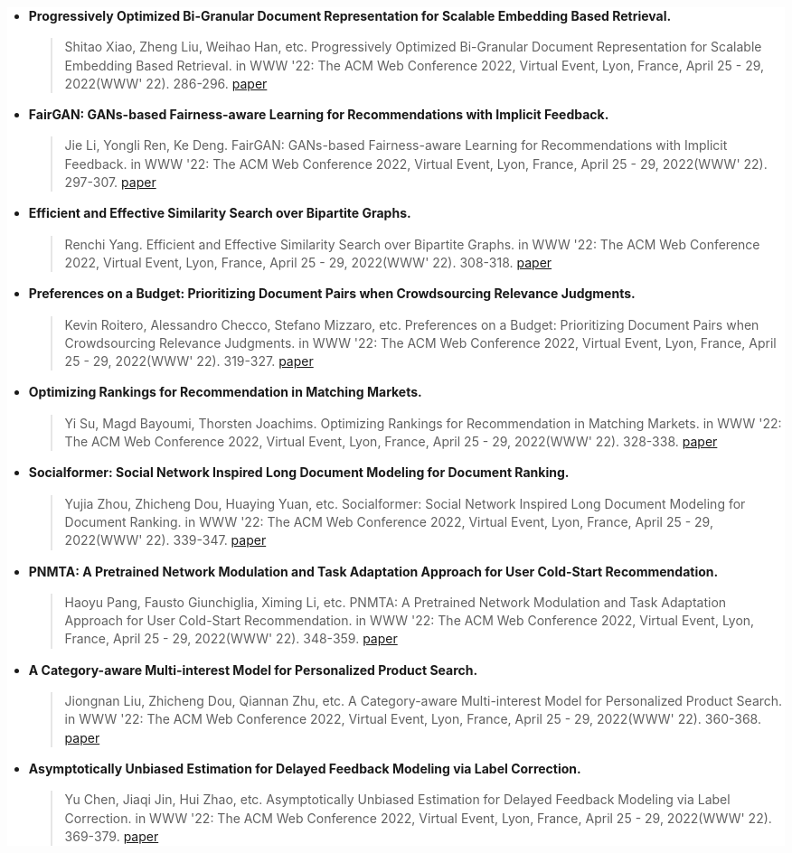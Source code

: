 
- **Progressively Optimized Bi-Granular Document Representation for Scalable Embedding Based Retrieval.**
    > Shitao Xiao, Zheng Liu, Weihao Han, etc. Progressively Optimized Bi-Granular Document Representation for Scalable Embedding Based Retrieval. in WWW &apos;22: The ACM Web Conference 2022, Virtual Event, Lyon, France, April 25 - 29, 2022(WWW' 22). 286-296. [paper](https://doi.org/10.1145/3485447.3511957)


- **FairGAN: GANs-based Fairness-aware Learning for Recommendations with Implicit Feedback.**
    > Jie Li, Yongli Ren, Ke Deng. FairGAN: GANs-based Fairness-aware Learning for Recommendations with Implicit Feedback. in WWW &apos;22: The ACM Web Conference 2022, Virtual Event, Lyon, France, April 25 - 29, 2022(WWW' 22). 297-307. [paper](https://doi.org/10.1145/3485447.3511958)


- **Efficient and Effective Similarity Search over Bipartite Graphs.**
    > Renchi Yang. Efficient and Effective Similarity Search over Bipartite Graphs. in WWW &apos;22: The ACM Web Conference 2022, Virtual Event, Lyon, France, April 25 - 29, 2022(WWW' 22). 308-318. [paper](https://doi.org/10.1145/3485447.3511959)


- **Preferences on a Budget: Prioritizing Document Pairs when Crowdsourcing Relevance Judgments.**
    > Kevin Roitero, Alessandro Checco, Stefano Mizzaro, etc. Preferences on a Budget: Prioritizing Document Pairs when Crowdsourcing Relevance Judgments. in WWW &apos;22: The ACM Web Conference 2022, Virtual Event, Lyon, France, April 25 - 29, 2022(WWW' 22). 319-327. [paper](https://doi.org/10.1145/3485447.3511960)


- **Optimizing Rankings for Recommendation in Matching Markets.**
    > Yi Su, Magd Bayoumi, Thorsten Joachims. Optimizing Rankings for Recommendation in Matching Markets. in WWW &apos;22: The ACM Web Conference 2022, Virtual Event, Lyon, France, April 25 - 29, 2022(WWW' 22). 328-338. [paper](https://doi.org/10.1145/3485447.3511961)


- **Socialformer: Social Network Inspired Long Document Modeling for Document Ranking.**
    > Yujia Zhou, Zhicheng Dou, Huaying Yuan, etc. Socialformer: Social Network Inspired Long Document Modeling for Document Ranking. in WWW &apos;22: The ACM Web Conference 2022, Virtual Event, Lyon, France, April 25 - 29, 2022(WWW' 22). 339-347. [paper](https://doi.org/10.1145/3485447.3511962)


- **PNMTA: A Pretrained Network Modulation and Task Adaptation Approach for User Cold-Start Recommendation.**
    > Haoyu Pang, Fausto Giunchiglia, Ximing Li, etc. PNMTA: A Pretrained Network Modulation and Task Adaptation Approach for User Cold-Start Recommendation. in WWW &apos;22: The ACM Web Conference 2022, Virtual Event, Lyon, France, April 25 - 29, 2022(WWW' 22). 348-359. [paper](https://doi.org/10.1145/3485447.3511963)


- **A Category-aware Multi-interest Model for Personalized Product Search.**
    > Jiongnan Liu, Zhicheng Dou, Qiannan Zhu, etc. A Category-aware Multi-interest Model for Personalized Product Search. in WWW &apos;22: The ACM Web Conference 2022, Virtual Event, Lyon, France, April 25 - 29, 2022(WWW' 22). 360-368. [paper](https://doi.org/10.1145/3485447.3511964)


- **Asymptotically Unbiased Estimation for Delayed Feedback Modeling via Label Correction.**
    > Yu Chen, Jiaqi Jin, Hui Zhao, etc. Asymptotically Unbiased Estimation for Delayed Feedback Modeling via Label Correction. in WWW &apos;22: The ACM Web Conference 2022, Virtual Event, Lyon, France, April 25 - 29, 2022(WWW' 22). 369-379. [paper](https://doi.org/10.1145/3485447.3511965)
